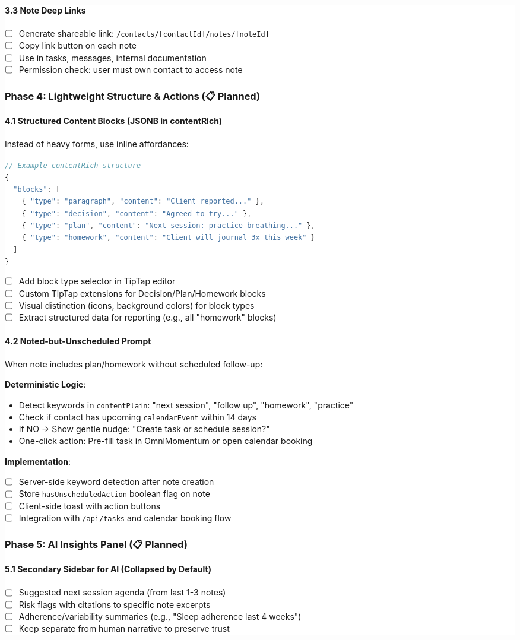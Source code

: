 #### 3.3 Note Deep Links

- [ ] Generate shareable link: `/contacts/[contactId]/notes/[noteId]`
- [ ] Copy link button on each note
- [ ] Use in tasks, messages, internal documentation
- [ ] Permission check: user must own contact to access note

### Phase 4: Lightweight Structure & Actions (📋 Planned)

#### 4.1 Structured Content Blocks (JSONB in contentRich)

Instead of heavy forms, use inline affordances:

```typescript
// Example contentRich structure
{
  "blocks": [
    { "type": "paragraph", "content": "Client reported..." },
    { "type": "decision", "content": "Agreed to try..." },
    { "type": "plan", "content": "Next session: practice breathing..." },
    { "type": "homework", "content": "Client will journal 3x this week" }
  ]
}
```

- [ ] Add block type selector in TipTap editor
- [ ] Custom TipTap extensions for Decision/Plan/Homework blocks
- [ ] Visual distinction (icons, background colors) for block types
- [ ] Extract structured data for reporting (e.g., all "homework" blocks)

#### 4.2 Noted-but-Unscheduled Prompt

When note includes plan/homework without scheduled follow-up:

**Deterministic Logic**:

- Detect keywords in `contentPlain`: "next session", "follow up", "homework", "practice"
- Check if contact has upcoming `calendarEvent` within 14 days
- If NO → Show gentle nudge: "Create task or schedule session?"
- One-click action: Pre-fill task in OmniMomentum or open calendar booking

**Implementation**:

- [ ] Server-side keyword detection after note creation
- [ ] Store `hasUnscheduledAction` boolean flag on note
- [ ] Client-side toast with action buttons
- [ ] Integration with `/api/tasks` and calendar booking flow

### Phase 5: AI Insights Panel (📋 Planned)

#### 5.1 Secondary Sidebar for AI (Collapsed by Default)

- [ ] Suggested next session agenda (from last 1-3 notes)
- [ ] Risk flags with citations to specific note excerpts
- [ ] Adherence/variability summaries (e.g., "Sleep adherence last 4 weeks")
- [ ] Keep separate from human narrative to preserve trust
